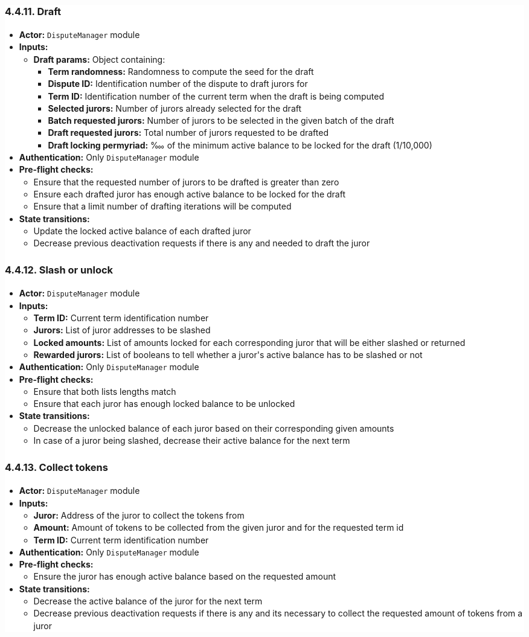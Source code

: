 ### 4.4.11. Draft

- **Actor:** `DisputeManager` module
- **Inputs:**
    - **Draft params:** Object containing:
        - **Term randomness:** Randomness to compute the seed for the draft
        - **Dispute ID:** Identification number of the dispute to draft jurors for
        - **Term ID:** Identification number of the current term when the draft is being computed
        - **Selected jurors:** Number of jurors already selected for the draft
        - **Batch requested jurors:** Number of jurors to be selected in the given batch of the draft
        - **Draft requested jurors:** Total number of jurors requested to be drafted
        - **Draft locking permyriad:** ‱ of the minimum active balance to be locked for the draft (1/10,000)
- **Authentication:** Only `DisputeManager` module
- **Pre-flight checks:**
    - Ensure that the requested number of jurors to be drafted is greater than zero
    - Ensure each drafted juror has enough active balance to be locked for the draft
    - Ensure that a limit number of drafting iterations will be computed
- **State transitions:**
    - Update the locked active balance of each drafted juror
    - Decrease previous deactivation requests if there is any and needed to draft the juror

### 4.4.12. Slash or unlock

- **Actor:** `DisputeManager` module
- **Inputs:**
    - **Term ID:** Current term identification number
    - **Jurors:** List of juror addresses to be slashed
    - **Locked amounts:** List of amounts locked for each corresponding juror that will be either slashed or returned
    - **Rewarded jurors:** List of booleans to tell whether a juror's active balance has to be slashed or not
- **Authentication:** Only `DisputeManager` module
- **Pre-flight checks:**
    - Ensure that both lists lengths match
    - Ensure that each juror has enough locked balance to be unlocked
- **State transitions:**
    - Decrease the unlocked balance of each juror based on their corresponding given amounts
    - In case of a juror being slashed, decrease their active balance for the next term 

### 4.4.13. Collect tokens

- **Actor:** `DisputeManager` module
- **Inputs:**
    - **Juror:** Address of the juror to collect the tokens from
    - **Amount:** Amount of tokens to be collected from the given juror and for the requested term id
    - **Term ID:** Current term identification number
- **Authentication:** Only `DisputeManager` module
- **Pre-flight checks:**
    - Ensure the juror has enough active balance based on the requested amount
- **State transitions:**
    - Decrease the active balance of the juror for the next term
    - Decrease previous deactivation requests if there is any and its necessary to collect the requested amount of tokens from a juror

